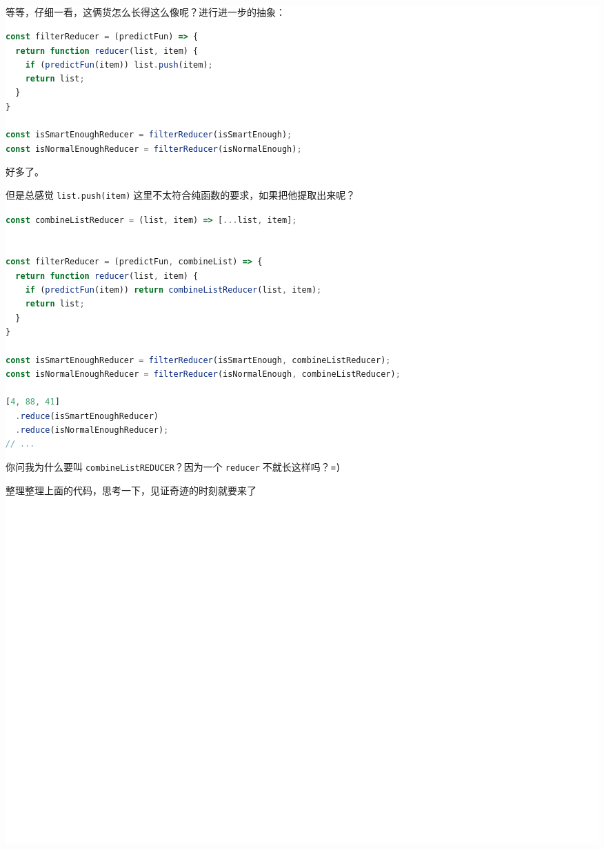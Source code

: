 等等，仔细一看，这俩货怎么长得这么像呢？进行进一步的抽象：

```javascript
const filterReducer = (predictFun) => {
  return function reducer(list, item) {
    if (predictFun(item)) list.push(item);
    return list;
  }
}

const isSmartEnoughReducer = filterReducer(isSmartEnough);
const isNormalEnoughReducer = filterReducer(isNormalEnough);
```

好多了。


但是总感觉 `list.push(item)` 这里不太符合纯函数的要求，如果把他提取出来呢？

```javascript
const combineListReducer = (list, item) => [...list, item];


const filterReducer = (predictFun, combineList) => {
  return function reducer(list, item) {
    if (predictFun(item)) return combineListReducer(list, item);
    return list;
  }
}

const isSmartEnoughReducer = filterReducer(isSmartEnough, combineListReducer);
const isNormalEnoughReducer = filterReducer(isNormalEnough, combineListReducer);

[4, 88, 41]
  .reduce(isSmartEnoughReducer)
  .reduce(isNormalEnoughReducer);
// ...
```

你问我为什么要叫 `combineListREDUCER`？因为一个 `reducer` 不就长这样吗？=)


整理整理上面的代码，思考一下，见证奇迹的时刻就要来了

<br />
<br />
<br />
<br />
<br />
<br />
<br />
<br />
<br />
<br />
<br />
<br />
<br />
<br />
<br />
<br />
<br />
<br />
<br />
<br />
<br />
<br />
<br />
<br />